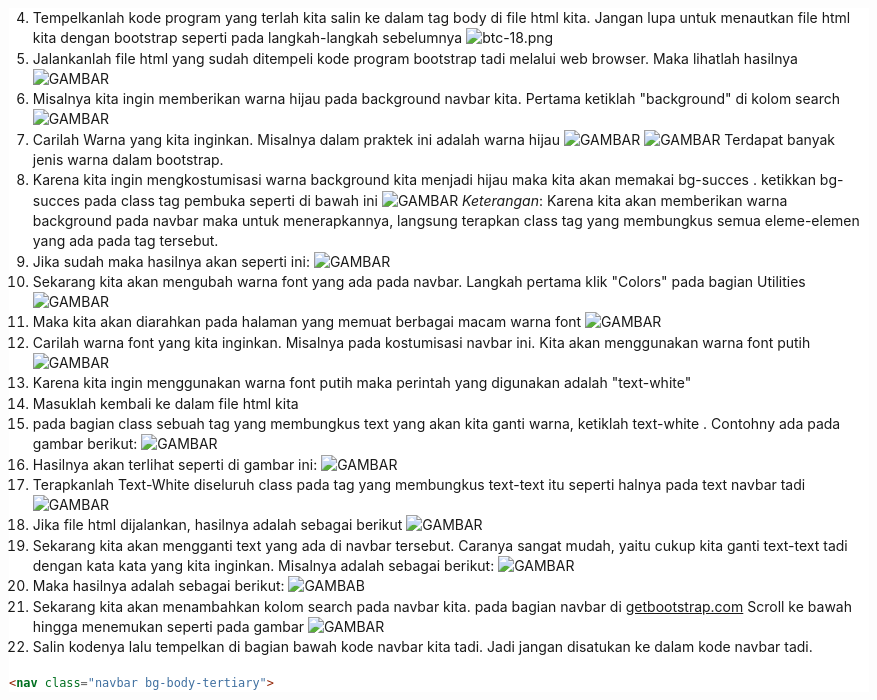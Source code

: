 4. Tempelkanlah kode program yang terlah kita salin ke dalam tag body di file html kita. Jangan lupa untuk menautkan file html kita dengan bootstrap seperti pada langkah-langkah sebelumnya
![btc-18.png](assets/btc-18.png)
5. Jalankanlah file html yang sudah ditempeli kode program bootstrap tadi melalui web browser. Maka lihatlah hasilnya
	![GAMBAR](assets/btc-19.png)
6. Misalnya kita ingin memberikan warna hijau pada background navbar kita. Pertama ketiklah "background" di kolom search
	![GAMBAR](assets/btc-20.png)
7. Carilah Warna yang kita inginkan. Misalnya dalam praktek ini adalah warna hijau
	![GAMBAR](assets/btc-21.png)
	![GAMBAR](assets/btc-22.png)
	Terdapat banyak jenis warna dalam bootstrap.
8. Karena kita ingin mengkostumisasi warna background kita menjadi hijau maka kita akan memakai bg-succes . ketikkan bg-succes pada class tag pembuka seperti di bawah ini
	![GAMBAR](assets/btc-23.png)
	*Keterangan*:
	Karena kita akan memberikan warna background pada navbar maka untuk menerapkannya, langsung terapkan class tag yang membungkus semua eleme-elemen yang ada pada tag tersebut.
9. Jika sudah maka hasilnya akan seperti ini:
	![GAMBAR](assets/btc-24.png)
10. Sekarang kita akan mengubah warna font yang ada pada navbar. Langkah pertama klik "Colors" pada bagian Utilities
	![GAMBAR](assets/btc-25.png)
11. Maka kita akan diarahkan pada halaman yang memuat berbagai macam warna font
	![GAMBAR](assets/btc-26.png)
12. Carilah warna font yang kita inginkan. Misalnya pada kostumisasi navbar ini. Kita akan menggunakan warna font putih
	![GAMBAR](assets/btc-27.png)
13. Karena kita ingin menggunakan warna font putih maka perintah yang digunakan adalah "text-white"
14. Masuklah kembali ke dalam file html kita
15. pada bagian class sebuah tag yang membungkus text yang akan kita ganti warna, ketiklah text-white . Contohny ada pada gambar berikut:
	![GAMBAR](assets/btc-28.png)
16. Hasilnya akan terlihat seperti di gambar ini:
	![GAMBAR](assets/btc-29.png)
17. Terapkanlah Text-White diseluruh class pada tag yang membungkus text-text itu seperti halnya pada text navbar tadi
	![GAMBAR](assets/btc-30.png)
18. Jika file html dijalankan, hasilnya adalah sebagai berikut
	![GAMBAR](assets/btc-31.png)
19. Sekarang kita akan mengganti text yang ada di navbar tersebut. Caranya sangat mudah, yaitu cukup kita ganti text-text tadi dengan kata kata yang kita inginkan. Misalnya adalah sebagai berikut:
	![GAMBAR](assets/btc-32.png)
20. Maka hasilnya adalah sebagai berikut:
	![GAMBAB](assets/btc-33.png)
21. Sekarang kita akan menambahkan kolom search pada navbar kita. pada bagian navbar di [getbootstrap.com](getbootstrap.com) Scroll ke bawah hingga menemukan seperti pada gambar
	![GAMBAR](assets/btc-34.png)
23. Salin kodenya lalu tempelkan di bagian bawah kode navbar kita tadi. Jadi jangan disatukan ke dalam kode navbar tadi.
```html
<nav class="navbar bg-body-tertiary">
```